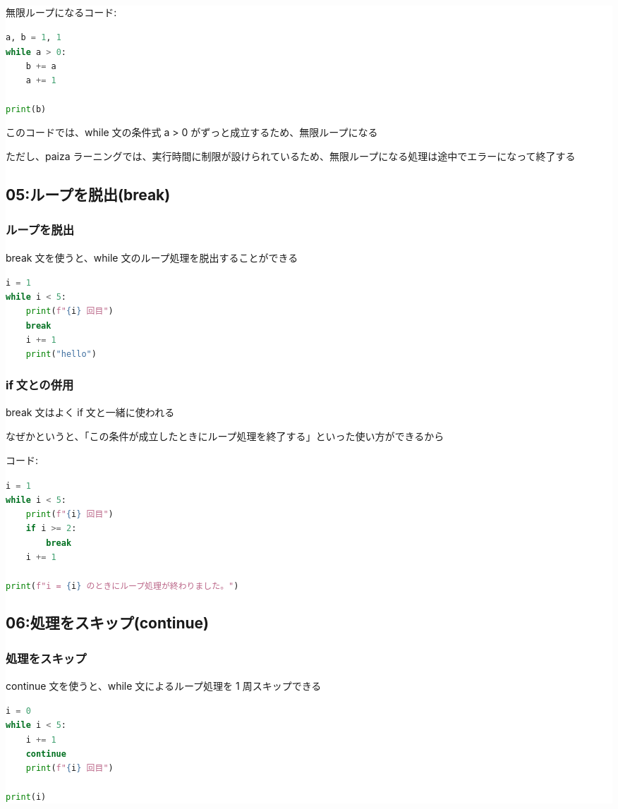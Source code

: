 無限ループになるコード:
```python
a, b = 1, 1
while a > 0:
    b += a
    a += 1

print(b)
```


このコードでは、while 文の条件式 a > 0 がずっと成立するため、無限ループになる

ただし、paiza ラーニングでは、実行時間に制限が設けられているため、無限ループになる処理は途中でエラーになって終了する

## 05:ループを脱出(break)

### ループを脱出

break 文を使うと、while 文のループ処理を脱出することができる
```python
i = 1
while i < 5:
    print(f"{i} 回目")
    break
    i += 1
    print("hello")
```

### if 文との併用

break 文はよく if 文と一緒に使われる

なぜかというと、「この条件が成立したときにループ処理を終了する」といった使い方ができるから

コード:
```python
i = 1
while i < 5:
    print(f"{i} 回目")
    if i >= 2:
        break
    i += 1

print(f"i = {i} のときにループ処理が終わりました。")
```

## 06:処理をスキップ(continue)

### 処理をスキップ

continue 文を使うと、while 文によるループ処理を 1 周スキップできる
```python
i = 0
while i < 5:
    i += 1
    continue
    print(f"{i} 回目")

print(i)
```
